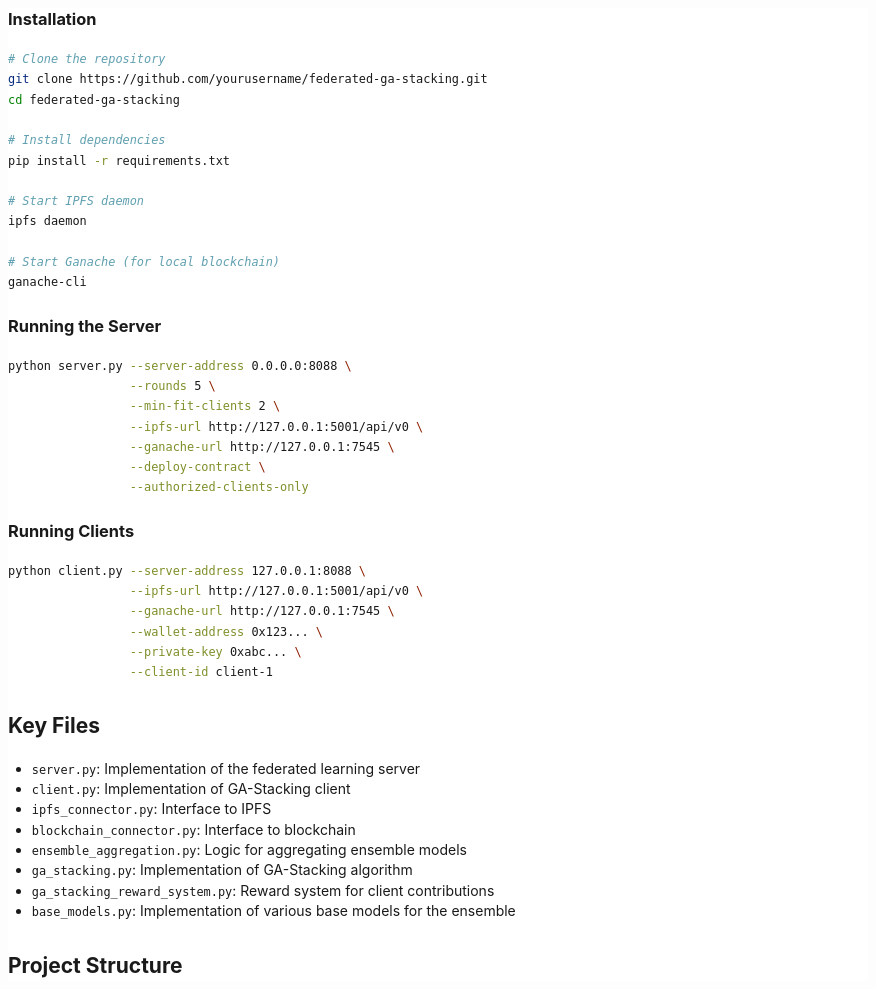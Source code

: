 ### Installation

```bash
# Clone the repository
git clone https://github.com/yourusername/federated-ga-stacking.git
cd federated-ga-stacking

# Install dependencies
pip install -r requirements.txt

# Start IPFS daemon
ipfs daemon

# Start Ganache (for local blockchain)
ganache-cli
```

### Running the Server

```bash
python server.py --server-address 0.0.0.0:8088 \
                 --rounds 5 \
                 --min-fit-clients 2 \
                 --ipfs-url http://127.0.0.1:5001/api/v0 \
                 --ganache-url http://127.0.0.1:7545 \
                 --deploy-contract \
                 --authorized-clients-only
```

### Running Clients

```bash
python client.py --server-address 127.0.0.1:8088 \
                 --ipfs-url http://127.0.0.1:5001/api/v0 \
                 --ganache-url http://127.0.0.1:7545 \
                 --wallet-address 0x123... \
                 --private-key 0xabc... \
                 --client-id client-1
```

## Key Files

- `server.py`: Implementation of the federated learning server
- `client.py`: Implementation of GA-Stacking client
- `ipfs_connector.py`: Interface to IPFS
- `blockchain_connector.py`: Interface to blockchain
- `ensemble_aggregation.py`: Logic for aggregating ensemble models
- `ga_stacking.py`: Implementation of GA-Stacking algorithm
- `ga_stacking_reward_system.py`: Reward system for client contributions
- `base_models.py`: Implementation of various base models for the ensemble

## Project Structure
